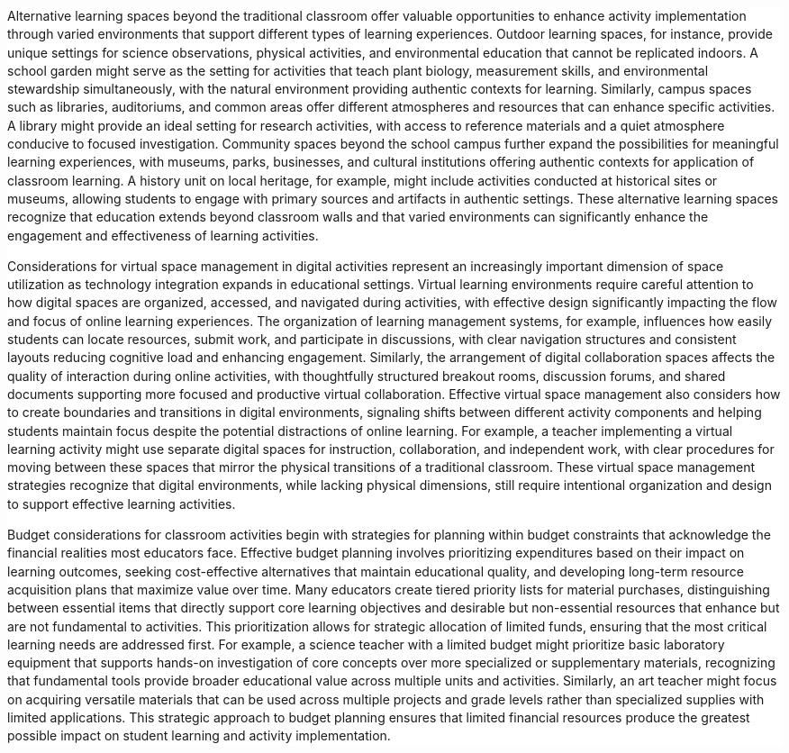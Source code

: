 Alternative learning spaces beyond the traditional classroom offer valuable opportunities to enhance activity implementation through varied environments that support different types of learning experiences. Outdoor learning spaces, for instance, provide unique settings for science observations, physical activities, and environmental education that cannot be replicated indoors. A school garden might serve as the setting for activities that teach plant biology, measurement skills, and environmental stewardship simultaneously, with the natural environment providing authentic contexts for learning. Similarly, campus spaces such as libraries, auditoriums, and common areas offer different atmospheres and resources that can enhance specific activities. A library might provide an ideal setting for research activities, with access to reference materials and a quiet atmosphere conducive to focused investigation. Community spaces beyond the school campus further expand the possibilities for meaningful learning experiences, with museums, parks, businesses, and cultural institutions offering authentic contexts for application of classroom learning. A history unit on local heritage, for example, might include activities conducted at historical sites or museums, allowing students to engage with primary sources and artifacts in authentic settings. These alternative learning spaces recognize that education extends beyond classroom walls and that varied environments can significantly enhance the engagement and effectiveness of learning activities.

Considerations for virtual space management in digital activities represent an increasingly important dimension of space utilization as technology integration expands in educational settings. Virtual learning environments require careful attention to how digital spaces are organized, accessed, and navigated during activities, with effective design significantly impacting the flow and focus of online learning experiences. The organization of learning management systems, for example, influences how easily students can locate resources, submit work, and participate in discussions, with clear navigation structures and consistent layouts reducing cognitive load and enhancing engagement. Similarly, the arrangement of digital collaboration spaces affects the quality of interaction during online activities, with thoughtfully structured breakout rooms, discussion forums, and shared documents supporting more focused and productive virtual collaboration. Effective virtual space management also considers how to create boundaries and transitions in digital environments, signaling shifts between different activity components and helping students maintain focus despite the potential distractions of online learning. For example, a teacher implementing a virtual learning activity might use separate digital spaces for instruction, collaboration, and independent work, with clear procedures for moving between these spaces that mirror the physical transitions of a traditional classroom. These virtual space management strategies recognize that digital environments, while lacking physical dimensions, still require intentional organization and design to support effective learning activities.

Budget considerations for classroom activities begin with strategies for planning within budget constraints that acknowledge the financial realities most educators face. Effective budget planning involves prioritizing expenditures based on their impact on learning outcomes, seeking cost-effective alternatives that maintain educational quality, and developing long-term resource acquisition plans that maximize value over time. Many educators create tiered priority lists for material purchases, distinguishing between essential items that directly support core learning objectives and desirable but non-essential resources that enhance but are not fundamental to activities. This prioritization allows for strategic allocation of limited funds, ensuring that the most critical learning needs are addressed first. For example, a science teacher with a limited budget might prioritize basic laboratory equipment that supports hands-on investigation of core concepts over more specialized or supplementary materials, recognizing that fundamental tools provide broader educational value across multiple units and activities. Similarly, an art teacher might focus on acquiring versatile materials that can be used across multiple projects and grade levels rather than specialized supplies with limited applications. This strategic approach to budget planning ensures that limited financial resources produce the greatest possible impact on student learning and activity implementation.
